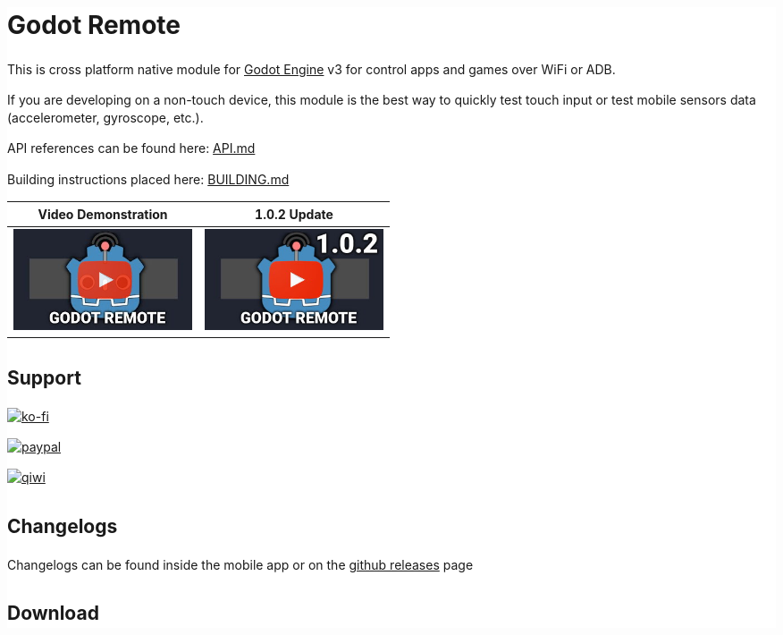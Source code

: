 # Godot Remote

This is cross platform native module for [Godot Engine](https://github.com/godotengine/godot) v3 for control apps and games over WiFi or ADB.

If you are developing on a non-touch device, this module is the best way to quickly test touch input or test mobile sensors data (accelerometer, gyroscope, etc.).

API references can be found here: [API.md](API.md)

Building instructions placed here: [BUILDING.md](BUILDING.md)

| Video Demonstration                                                                                      | 1.0.2 Update                                                                                       |
| -------------------------------------------------------------------------------------------------------- | -------------------------------------------------------------------------------------------------- |
| [<img src="Images/video_demo.jpg" alt="Video Demonstration" width="200"/>](https://youtu.be/LbFcQnS3z3E) | [<img src="Images/video_1_0_2.jpg" alt="1.0.2 Update" width="200"/>](https://youtu.be/8hUYtcY1Ijk) |

## Support

[![ko-fi](https://ko-fi.com/img/githubbutton_sm.svg)](https://ko-fi.com/I2I53VZ2D)

[![paypal](https://www.paypalobjects.com/en_US/i/btn/btn_donateCC_LG.gif)](https://paypal.me/dmitriysalnikov)

[<img src="https://jobs.qiwi.com/assets/media/logo-mobile.83a2407e.svg" alt="qiwi" width=90px/>](https://qiwi.com/n/DMITRIYSALNIKOV)

## Changelogs

Changelogs can be found inside the mobile app or on the [github releases](https://github.com/DmitriySalnikov/GodotRemote/releases) page

## Download
